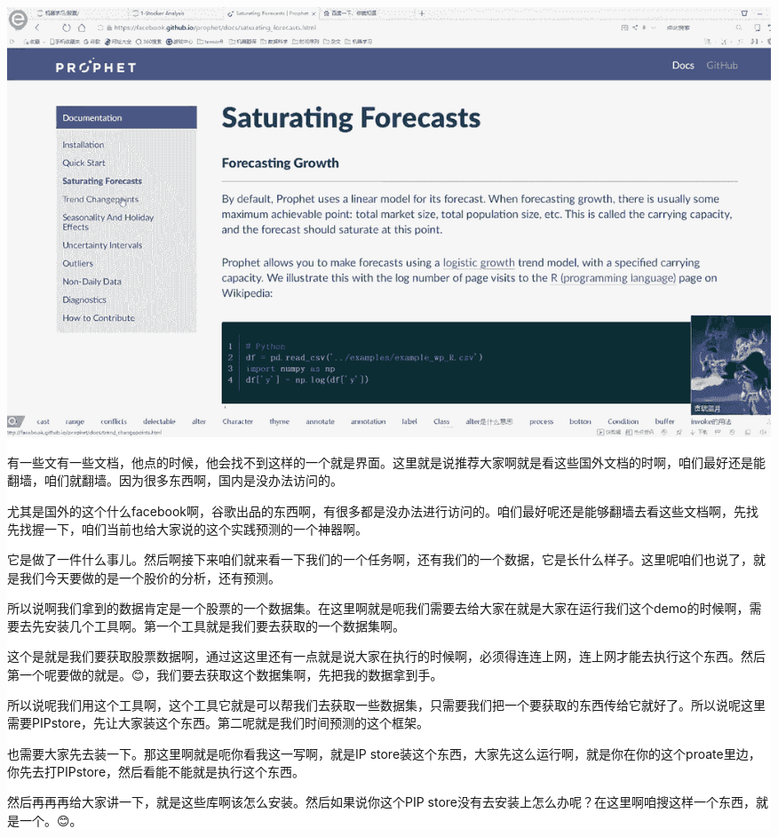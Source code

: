 ![](img/f2551d2abd01fd24dcb81b5c2b0358e7_28.png)

有一些文有一些文档，他点的时候，他会找不到这样的一个就是界面。这里就是说推荐大家啊就是看这些国外文档的时啊，咱们最好还是能翻墙，咱们就翻墙。因为很多东西啊，国内是没办法访问的。

尤其是国外的这个什么facebook啊，谷歌出品的东西啊，有很多都是没办法进行访问的。咱们最好呢还是能够翻墙去看这些文档啊，先找先找握一下，咱们当前也给大家说的这个实践预测的一个神器啊。

它是做了一件什么事儿。然后啊接下来咱们就来看一下我们的一个任务啊，还有我们的一个数据，它是长什么样子。这里呢咱们也说了，就是我们今天要做的是一个股价的分析，还有预测。

所以说啊我们拿到的数据肯定是一个股票的一个数据集。在这里啊就是呃我们需要去给大家在就是大家在运行我们这个demo的时候啊，需要去先安装几个工具啊。第一个工具就是我们要去获取的一个数据集啊。

这个是就是我们要获取股票数据啊，通过这这里还有一点就是说大家在执行的时候啊，必须得连连上网，连上网才能去执行这个东西。然后第一个呢要做的就是。😊，我们要去获取这个数据集啊，先把我的数据拿到手。

所以说呢我们用这个工具啊，这个工具它就是可以帮我们去获取一些数据集，只需要我们把一个要获取的东西传给它就好了。所以说呢这里需要PIPstore，先让大家装这个东西。第二呢就是我们时间预测的这个框架。

也需要大家先去装一下。那这里啊就是呃你看我这一写啊，就是IP store装这个东西，大家先这么运行啊，就是你在你的这个proate里边，你先去打PIPstore，然后看能不能就是执行这个东西。

然后再再再给大家讲一下，就是这些库啊该怎么安装。然后如果说你这个PIP store没有去安装上怎么办呢？在这里啊咱搜这样一个东西，就是一个。😊。


